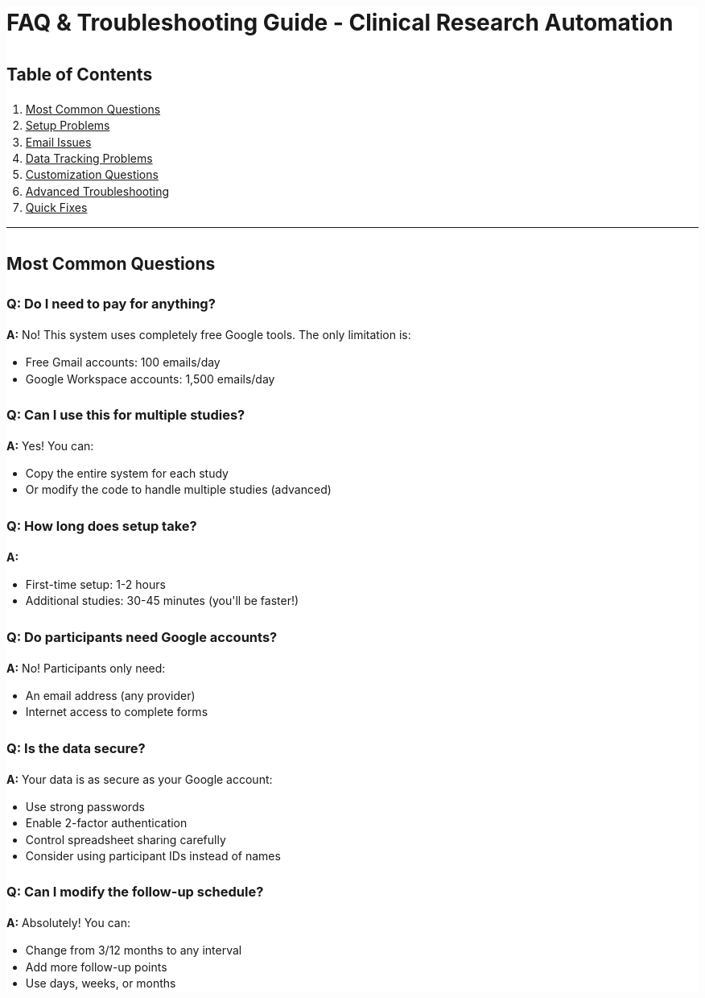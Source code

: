 # FAQ & Troubleshooting Guide - Clinical Research Automation

## Table of Contents
1. [Most Common Questions](#most-common-questions)
2. [Setup Problems](#setup-problems)
3. [Email Issues](#email-issues)
4. [Data Tracking Problems](#data-tracking-problems)
5. [Customization Questions](#customization-questions)
6. [Advanced Troubleshooting](#advanced-troubleshooting)
7. [Quick Fixes](#quick-fixes)

---

## Most Common Questions

### Q: Do I need to pay for anything?
**A:** No! This system uses completely free Google tools. The only limitation is:
- Free Gmail accounts: 100 emails/day
- Google Workspace accounts: 1,500 emails/day

### Q: Can I use this for multiple studies?
**A:** Yes! You can:
- Copy the entire system for each study
- Or modify the code to handle multiple studies (advanced)

### Q: How long does setup take?
**A:** 
- First-time setup: 1-2 hours
- Additional studies: 30-45 minutes (you'll be faster!)

### Q: Do participants need Google accounts?
**A:** No! Participants only need:
- An email address (any provider)
- Internet access to complete forms

### Q: Is the data secure?
**A:** Your data is as secure as your Google account:
- Use strong passwords
- Enable 2-factor authentication
- Control spreadsheet sharing carefully
- Consider using participant IDs instead of names

### Q: Can I modify the follow-up schedule?
**A:** Absolutely! You can:
- Change from 3/12 months to any interval
- Add more follow-up points
- Use days, weeks, or months
